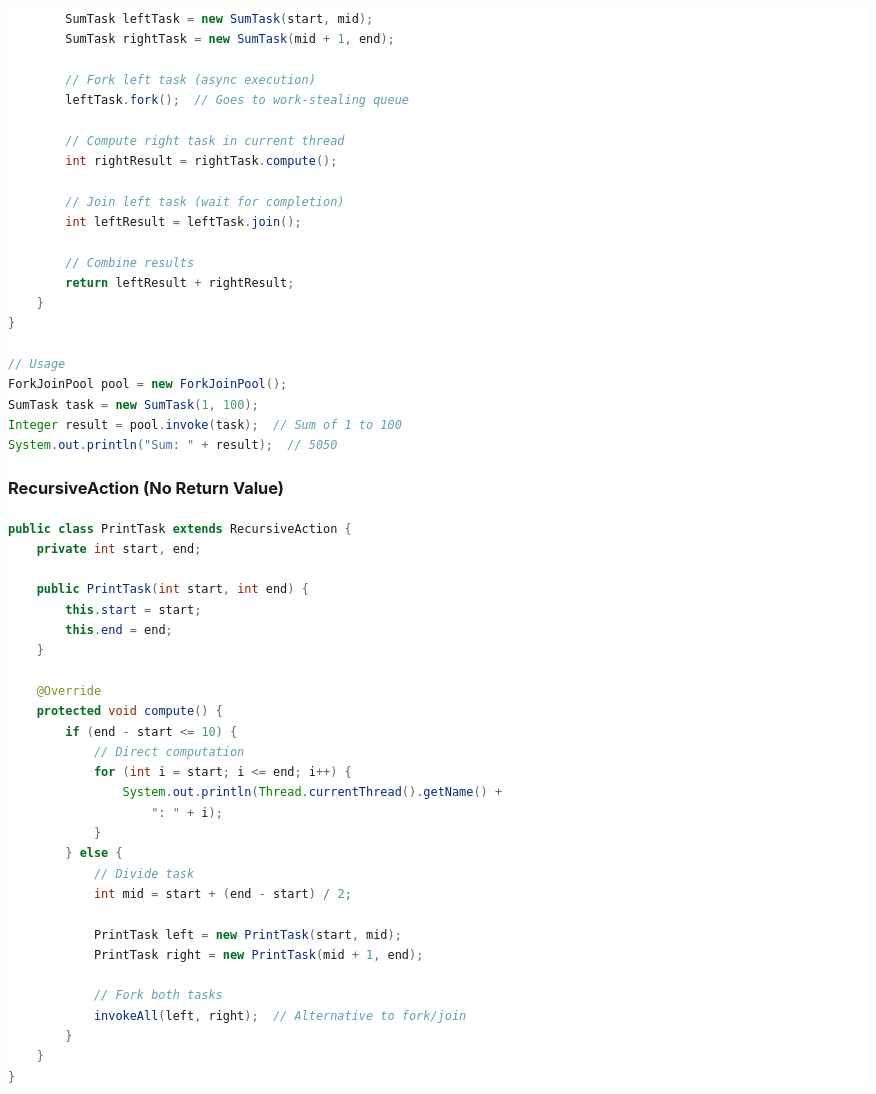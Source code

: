 ```java
        SumTask leftTask = new SumTask(start, mid);
        SumTask rightTask = new SumTask(mid + 1, end);
        
        // Fork left task (async execution)
        leftTask.fork();  // Goes to work-stealing queue
        
        // Compute right task in current thread
        int rightResult = rightTask.compute();
        
        // Join left task (wait for completion)
        int leftResult = leftTask.join();
        
        // Combine results
        return leftResult + rightResult;
    }
}

// Usage
ForkJoinPool pool = new ForkJoinPool();
SumTask task = new SumTask(1, 100);
Integer result = pool.invoke(task);  // Sum of 1 to 100
System.out.println("Sum: " + result);  // 5050
```

### RecursiveAction (No Return Value)
```java
public class PrintTask extends RecursiveAction {
    private int start, end;
    
    public PrintTask(int start, int end) {
        this.start = start;
        this.end = end;
    }
    
    @Override
    protected void compute() {
        if (end - start <= 10) {
            // Direct computation
            for (int i = start; i <= end; i++) {
                System.out.println(Thread.currentThread().getName() + 
                    ": " + i);
            }
        } else {
            // Divide task
            int mid = start + (end - start) / 2;
            
            PrintTask left = new PrintTask(start, mid);
            PrintTask right = new PrintTask(mid + 1, end);
            
            // Fork both tasks
            invokeAll(left, right);  // Alternative to fork/join
        }
    }
}
```

